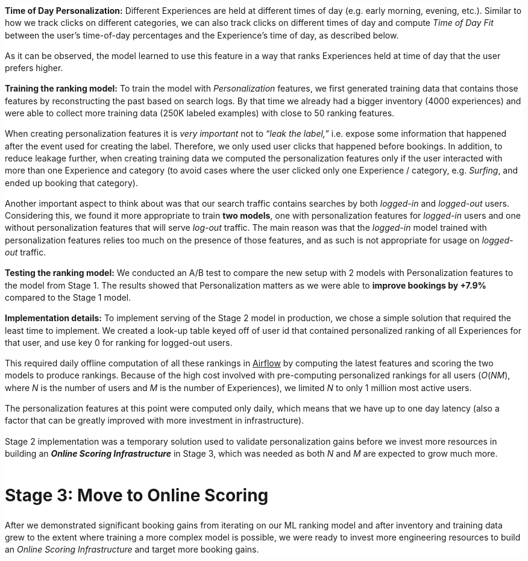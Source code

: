 **Time of Day Personalization:** Different Experiences are held at different times of day (e.g. early morning, evening, etc.). Similar to how we track clicks on different categories, we can also track clicks on different times of day and compute _Time of Day Fit_ between the user’s time-of-day percentages and the Experience’s time of day, as described below.

As it can be observed, the model learned to use this feature in a way that ranks Experiences held at time of day that the user prefers higher.

**Training the ranking model:** To train the model with _Personalization_ features, we first generated training data that contains those features by reconstructing the past based on search logs. By that time we already had a bigger inventory (4000 experiences) and were able to collect more training data (250K labeled examples) with close to 50 ranking features.

When creating personalization features it is _very important_ not to “_leak the label,”_ i.e. expose some information that happened after the event used for creating the label. Therefore, we only used user clicks that happened before bookings. In addition, to reduce leakage further, when creating training data we computed the personalization features only if the user interacted with more than one Experience and category (to avoid cases where the user clicked only one Experience / category, e.g. _Surfing_, and ended up booking that category).

Another important aspect to think about was that our search traffic contains searches by both _logged-in_ and _logged-out_ users. Considering this, we found it more appropriate to train **two models**, one with personalization features for _logged-in_ users and one without personalization features that will serve _log-out_ traffic. The main reason was that the _logged-in_ model trained with personalization features relies too much on the presence of those features, and as such is not appropriate for usage on _logged-out_ traffic.

**Testing the ranking model:** We conducted an A/B test to compare the new setup with 2 models with Personalization features to the model from Stage 1. The results showed that Personalization matters as we were able to **improve bookings by +7.9%** compared to the Stage 1 model.

**Implementation details:** To implement serving of the Stage 2 model in production, we chose a simple solution that required the least time to implement. We created a look-up table keyed off of user id that contained personalized ranking of all Experiences for that user, and use key 0 for ranking for logged-out users.

This required daily offline computation of all these rankings in [Airflow](https://airflow.apache.org) by computing the latest features and scoring the two models to produce rankings. Because of the high cost involved with pre-computing personalized rankings for all users (_O_(_NM_), where _N_ is the number of users and _M_ is the number of Experiences), we limited _N_ to only 1 million most active users.

The personalization features at this point were computed only daily, which means that we have up to one day latency (also a factor that can be greatly improved with more investment in infrastructure).

Stage 2 implementation was a temporary solution used to validate personalization gains before we invest more resources in building an **_Online Scoring Infrastructure_** in Stage 3, which was needed as both _N_ and _M_ are expected to grow much more.

Stage 3: Move to Online Scoring
===============================

After we demonstrated significant booking gains from iterating on our ML ranking model and after inventory and training data grew to the extent where training a more complex model is possible, we were ready to invest more engineering resources to build an _Online Scoring Infrastructure_ and target more booking gains.
